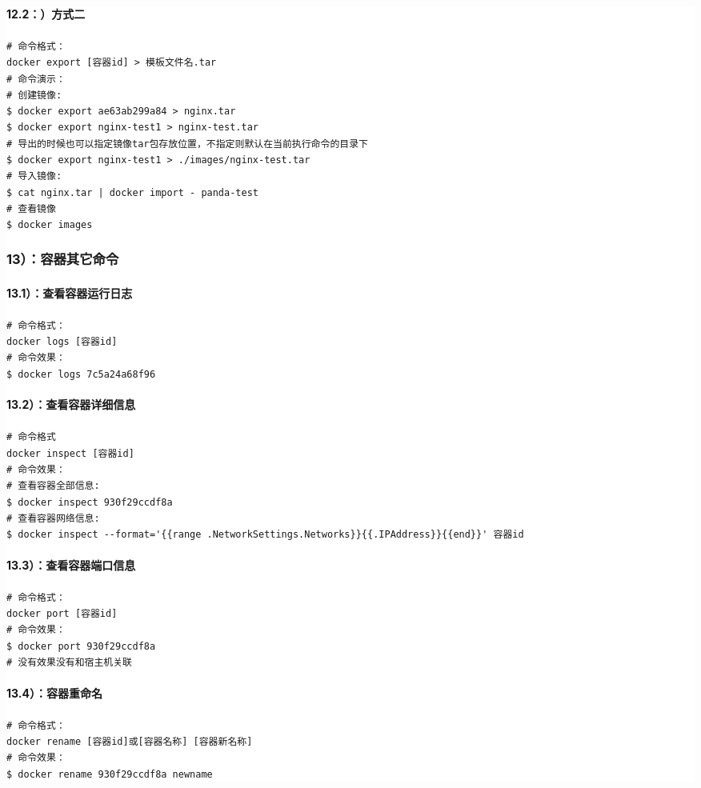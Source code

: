 #### 12.2：）方式二

```shell
# 命令格式：
docker export [容器id] > 模板文件名.tar
# 命令演示：
# 创建镜像:
$ docker export ae63ab299a84 > nginx.tar
$ docker export nginx-test1 > nginx-test.tar
# 导出的时候也可以指定镜像tar包存放位置，不指定则默认在当前执行命令的目录下
$ docker export nginx-test1 > ./images/nginx-test.tar
# 导入镜像:
$ cat nginx.tar | docker import - panda-test
# 查看镜像
$ docker images
```

### 13）：容器其它命令

#### 13.1）：查看容器运行日志

```shell
# 命令格式：
docker logs [容器id]
# 命令效果：
$ docker logs 7c5a24a68f96
```

#### 13.2）：查看容器详细信息

```shell
# 命令格式
docker inspect [容器id]
# 命令效果：
# 查看容器全部信息:
$ docker inspect 930f29ccdf8a
# 查看容器网络信息:
$ docker inspect --format='{{range .NetworkSettings.Networks}}{{.IPAddress}}{{end}}' 容器id
```

#### 13.3）：查看容器端口信息

```shell
# 命令格式：
docker port [容器id]
# 命令效果：
$ docker port 930f29ccdf8a
# 没有效果没有和宿主机关联
```

#### 13.4）：容器重命名

```shell
# 命令格式：
docker rename [容器id]或[容器名称] [容器新名称]
# 命令效果：
$ docker rename 930f29ccdf8a newname
```
